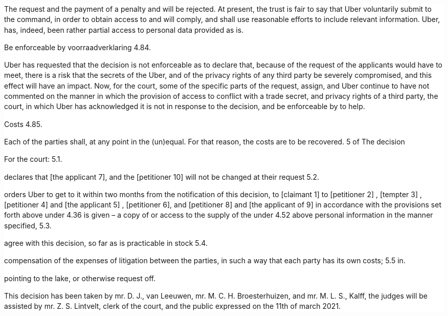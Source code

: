 The request and the payment of a penalty and will be rejected. At present, the trust is fair to say that Uber voluntarily submit to the command, in order to obtain access to and will comply, and shall use reasonable efforts to include relevant information. Uber, has, indeed, been rather partial access to personal data provided as is.

Be enforceable by voorraadverklaring
4.84.

Uber has requested that the decision is not enforceable as to declare that, because of the request of the applicants would have to meet, there is a risk that the secrets of the Uber, and of the privacy rights of any third party be severely compromised, and this effect will have an impact. Now, for the court, some of the specific parts of the request, assign, and Uber continue to have not commented on the manner in which the provision of access to conflict with a trade secret, and privacy rights of a third party, the court, in which Uber has acknowledged it is not in response to the decision, and be enforceable by to help.

Costs
4.85.

Each of the parties shall, at any point in the (un)equal. For that reason, the costs are to be recovered.
5 of The decision

For the court:
5.1.

declares that \[the applicant 7\], and the \[petitioner 10\] will not be changed at their request
5.2.

orders Uber to get to it within two months from the notification of this decision, to \[claimant 1\] to \[petitioner 2\] , \[tempter 3\] , \[petitioner 4\] and \[the applicant 5\] , \[petitioner 6\], and \[petitioner 8\] and \[the applicant of 9\] in accordance with the provisions set forth above under 4.36 is given – a copy of or access to the supply of the under 4.52 above personal information in the manner specified,
5.3.

agree with this decision, so far as is practicable in stock
5.4.

compensation of the expenses of litigation between the parties, in such a way that each party has its own costs;
5.5 in.

pointing to the lake, or otherwise request off.

This decision has been taken by mr. D. J., van Leeuwen, mr. M. C. H. Broesterhuizen, and mr. M. L. S., Kalff, the judges will be assisted by mr. Z. S. Lintvelt, clerk of the court, and the public expressed on the 11th of march 2021.
